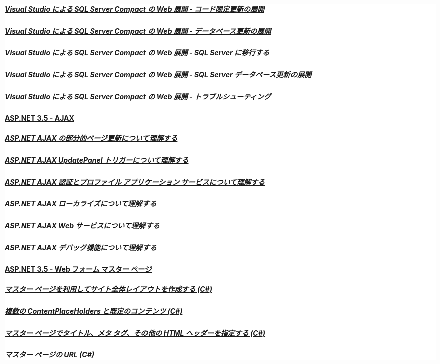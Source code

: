 ##### [Visual Studio による SQL Server Compact の Web 展開 - コード限定更新の展開](web-forms/overview/older-versions-getting-started/deployment-to-a-hosting-provider/deployment-to-a-hosting-provider-deploying-a-code-only-update-8-of-12.md)
##### [Visual Studio による SQL Server Compact の Web 展開 - データベース更新の展開](web-forms/overview/older-versions-getting-started/deployment-to-a-hosting-provider/deployment-to-a-hosting-provider-deploying-a-database-update-9-of-12.md)
##### [Visual Studio による SQL Server Compact の Web 展開 - SQL Server に移行する](web-forms/overview/older-versions-getting-started/deployment-to-a-hosting-provider/deployment-to-a-hosting-provider-migrating-to-sql-server-10-of-12.md)
##### [Visual Studio による SQL Server Compact の Web 展開 - SQL Server データベース更新の展開](web-forms/overview/older-versions-getting-started/deployment-to-a-hosting-provider/deployment-to-a-hosting-provider-deploying-a-sql-server-database-update-11-of-12.md)
##### [Visual Studio による SQL Server Compact の Web 展開 - トラブルシューティング](web-forms/overview/older-versions-getting-started/deployment-to-a-hosting-provider/deployment-to-a-hosting-provider-creating-and-installing-deployment-packages-12-of-12.md)
#### [ASP.NET 3.5 - AJAX](web-forms/overview/older-versions-getting-started/aspnet-ajax/index.md)
##### [ASP.NET AJAX の部分的ページ更新について理解する](web-forms/overview/older-versions-getting-started/aspnet-ajax/understanding-partial-page-updates-with-asp-net-ajax.md)
##### [ASP.NET AJAX UpdatePanel トリガーについて理解する](web-forms/overview/older-versions-getting-started/aspnet-ajax/understanding-asp-net-ajax-updatepanel-triggers.md)
##### [ASP.NET AJAX 認証とプロファイル アプリケーション サービスについて理解する](web-forms/overview/older-versions-getting-started/aspnet-ajax/understanding-asp-net-ajax-authentication-and-profile-application-services.md)
##### [ASP.NET AJAX ローカライズについて理解する](web-forms/overview/older-versions-getting-started/aspnet-ajax/understanding-asp-net-ajax-localization.md)
##### [ASP.NET AJAX Web サービスについて理解する](web-forms/overview/older-versions-getting-started/aspnet-ajax/understanding-asp-net-ajax-web-services.md)
##### [ASP.NET AJAX デバッグ機能について理解する](web-forms/overview/older-versions-getting-started/aspnet-ajax/understanding-asp-net-ajax-debugging-capabilities.md)
#### [ASP.NET 3.5 - Web フォーム マスター ページ](web-forms/overview/older-versions-getting-started/master-pages/index.md)
##### [マスター ページを利用してサイト全体レイアウトを作成する (C#)](web-forms/overview/older-versions-getting-started/master-pages/creating-a-site-wide-layout-using-master-pages-cs.md)
##### [複数の ContentPlaceHolders と既定のコンテンツ (C#)](web-forms/overview/older-versions-getting-started/master-pages/multiple-contentplaceholders-and-default-content-cs.md)
##### [マスター ページでタイトル、メタ タグ、その他の HTML ヘッダーを指定する (C#)](web-forms/overview/older-versions-getting-started/master-pages/specifying-the-title-meta-tags-and-other-html-headers-in-the-master-page-cs.md)
##### [マスター ページの URL (C#)](web-forms/overview/older-versions-getting-started/master-pages/urls-in-master-pages-cs.md)